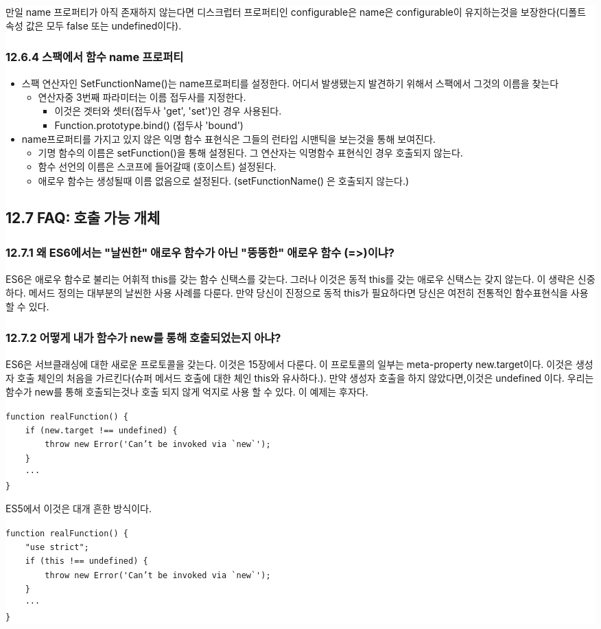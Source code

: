 만일 name 프로퍼티가 아직 존재하지 않는다면 디스크럽터 프로퍼티인 configurable은 name은 configurable이 유지하는것을 보장한다(디폴트 속성 값은 모두 false 또는 undefined이다).

### 12.6.4 스팩에서 함수 name 프로퍼티
* 스팩 연산자인 SetFunctionName()는 name프로퍼티를 설정한다. 어디서 발생됐는지 발견하기 위해서 스팩에서 그것의 이름을 찾는다 
  * 연산자중 3번째 파라미터는 이름 접두사를 지정한다. 
    * 이것은 겟터와 셋터(접두사 'get', 'set')인 경우 사용된다.
    * Function.prototype.bind() (접두사 'bound')
* name프로퍼티를 가지고 있지 않은 익명 함수 표현식은 그들의 런타입 시맨틱을 보는것을 통해 보여진다.
  * 기명 함수의 이름은 setFunction()을 통해 설졍된다. 그 연산자는 익명함수 표현식인 경우 호출되지 않는다.
  * 함수 선언의 이름은 스코프에 들어갈때 (호이스트) 설정된다.
  * 애로우 함수는 생성될때 이름 없음으로 설정된다. (setFunctionName() 은 호출되지 않는다.)

## 12.7 FAQ: 호출 가능 개체
### 12.7.1 왜 ES6에서는 "날씬한" 애로우 함수가 아닌 "뚱뚱한" 애로우 함수 (=>)이냐?
ES6은 애로우 함수로 불리는 어휘적 this를 갖는 함수 신택스를 갖는다. 그러나 이것은 동적 this를 갖는 애로우 신택스는 갖지 않는다. 이 생략은 신중하다. 메서드 정의는 대부분의 날씬한 사용 사례를 다룬다. 만약 당신이 진정으로 동적 this가 필요하다면 당신은 여전히 전통적인 함수표현식을 사용 할 수 있다.

### 12.7.2 어떻게 내가 함수가 new를 통해 호출되었는지 아냐?
ES6은 서브클래싱에 대한 새로운 프로토콜을 갖는다. 이것은 15장에서 다룬다. 이 프로토콜의 일부는 meta-property new.target이다. 이것은 생성자 호출 체인의 처음을 가르킨다(슈퍼 메서드 호출에 대한 체인 this와 유사하다.).  만약 생성자 호출을 하지 않았다면,이것은 undefined 이다. 우리는 함수가 new를 통해 호출되는것나 호출 되지 않게 억지로 사용 할 수 있다. 이 예제는 후자다.
```
function realFunction() {
    if (new.target !== undefined) {
        throw new Error('Can’t be invoked via `new`');
    }
    ···
}
```
ES5에서 이것은 대개 흔한 방식이다.
```
function realFunction() {
    "use strict";
    if (this !== undefined) {
        throw new Error('Can’t be invoked via `new`');
    }
    ···
}
```

